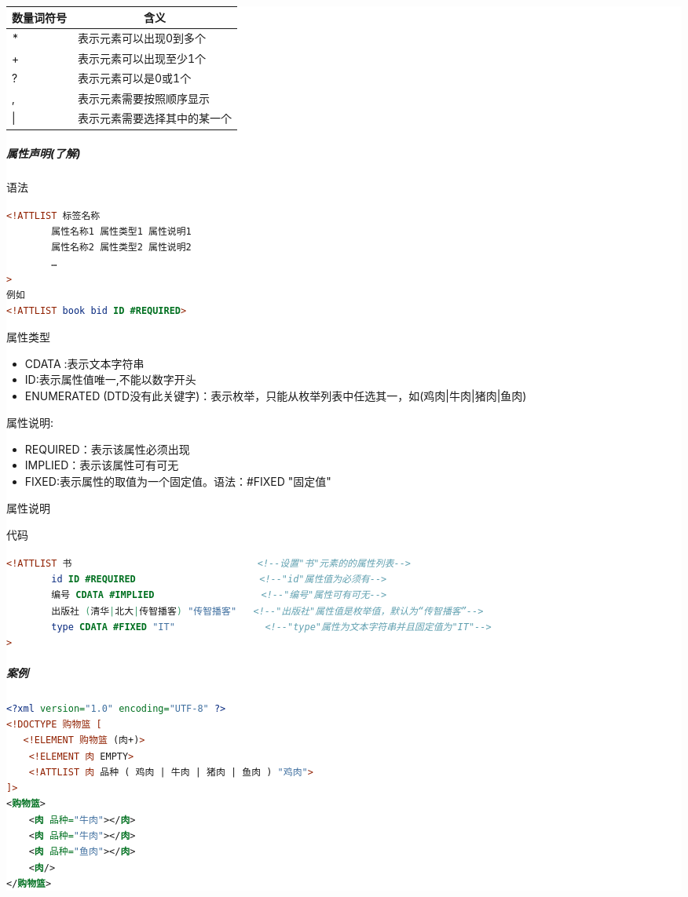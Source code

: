    | 数量词符号 | 含义             |
   | ----- | -------------- |
   | *     | 表示元素可以出现0到多个   |
   | +     | 表示元素可以出现至少1个   |
   | ?     | 表示元素可以是0或1个    |
   | ,     | 表示元素需要按照顺序显示   |
   | \|    | 表示元素需要选择其中的某一个 |

#####  属性声明(了解)

语法

```dtd
<!ATTLIST 标签名称 
		属性名称1 属性类型1 属性说明1
		属性名称2 属性类型2 属性说明2
		…
>
例如
<!ATTLIST book bid ID #REQUIRED>
```

属性类型

- CDATA :表示文本字符串
- ID:表示属性值唯一,不能以数字开头
- ENUMERATED (DTD没有此关键字)：表示枚举，只能从枚举列表中任选其一，如(鸡肉|牛肉|猪肉|鱼肉) 

属性说明:

- REQUIRED：表示该属性必须出现
- IMPLIED：表示该属性可有可无
- FIXED:表示属性的取值为一个固定值。语法：#FIXED "固定值"

属性说明

代码

```dtd
<!ATTLIST 书									<!--设置"书"元素的的属性列表-->
		id ID #REQUIRED						 <!--"id"属性值为必须有-->
		编号 CDATA #IMPLIED				    <!--"编号"属性可有可无-->
		出版社 (清华|北大|传智播客) "传智播客"   <!--"出版社"属性值是枚举值，默认为“传智播客”-->
		type CDATA #FIXED "IT"                <!--"type"属性为文本字符串并且固定值为"IT"-->
>
```

##### 案例

```xml
<?xml version="1.0" encoding="UTF-8" ?>
<!DOCTYPE 购物篮 [
   <!ELEMENT 购物篮 (肉+)>
	<!ELEMENT 肉 EMPTY>
	<!ATTLIST 肉 品种 ( 鸡肉 | 牛肉 | 猪肉 | 鱼肉 ) "鸡肉">
]>
<购物篮>
	<肉 品种="牛肉"></肉>
    <肉 品种="牛肉"></肉>
    <肉 品种="鱼肉"></肉>
    <肉/>
</购物篮>

```
